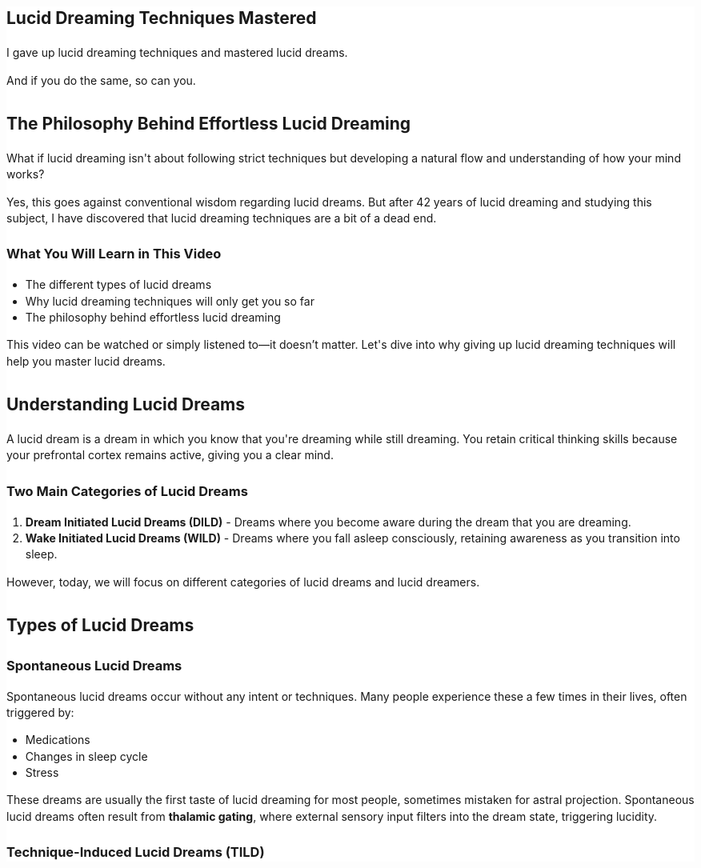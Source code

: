 ## Lucid Dreaming Techniques Mastered

I gave up lucid dreaming techniques and mastered lucid dreams.

And if you do the same, so can you.

## The Philosophy Behind Effortless Lucid Dreaming

What if lucid dreaming isn't about following strict techniques but developing a natural flow and understanding of how your mind works?

Yes, this goes against conventional wisdom regarding lucid dreams. But after 42 years of lucid dreaming and studying this subject, I have discovered that lucid dreaming techniques are a bit of a dead end.

### What You Will Learn in This Video

- The different types of lucid dreams
- Why lucid dreaming techniques will only get you so far
- The philosophy behind effortless lucid dreaming

This video can be watched or simply listened to—it doesn’t matter. Let's dive into why giving up lucid dreaming techniques will help you master lucid dreams.

## Understanding Lucid Dreams

A lucid dream is a dream in which you know that you're dreaming while still dreaming. You retain critical thinking skills because your prefrontal cortex remains active, giving you a clear mind.

### Two Main Categories of Lucid Dreams

1. **Dream Initiated Lucid Dreams (DILD)** - Dreams where you become aware during the dream that you are dreaming.
2. **Wake Initiated Lucid Dreams (WILD)** - Dreams where you fall asleep consciously, retaining awareness as you transition into sleep.

However, today, we will focus on different categories of lucid dreams and lucid dreamers.

## Types of Lucid Dreams

### Spontaneous Lucid Dreams

Spontaneous lucid dreams occur without any intent or techniques. Many people experience these a few times in their lives, often triggered by:
- Medications
- Changes in sleep cycle
- Stress

These dreams are usually the first taste of lucid dreaming for most people, sometimes mistaken for astral projection. Spontaneous lucid dreams often result from **thalamic gating**, where external sensory input filters into the dream state, triggering lucidity.

### Technique-Induced Lucid Dreams (TILD)
